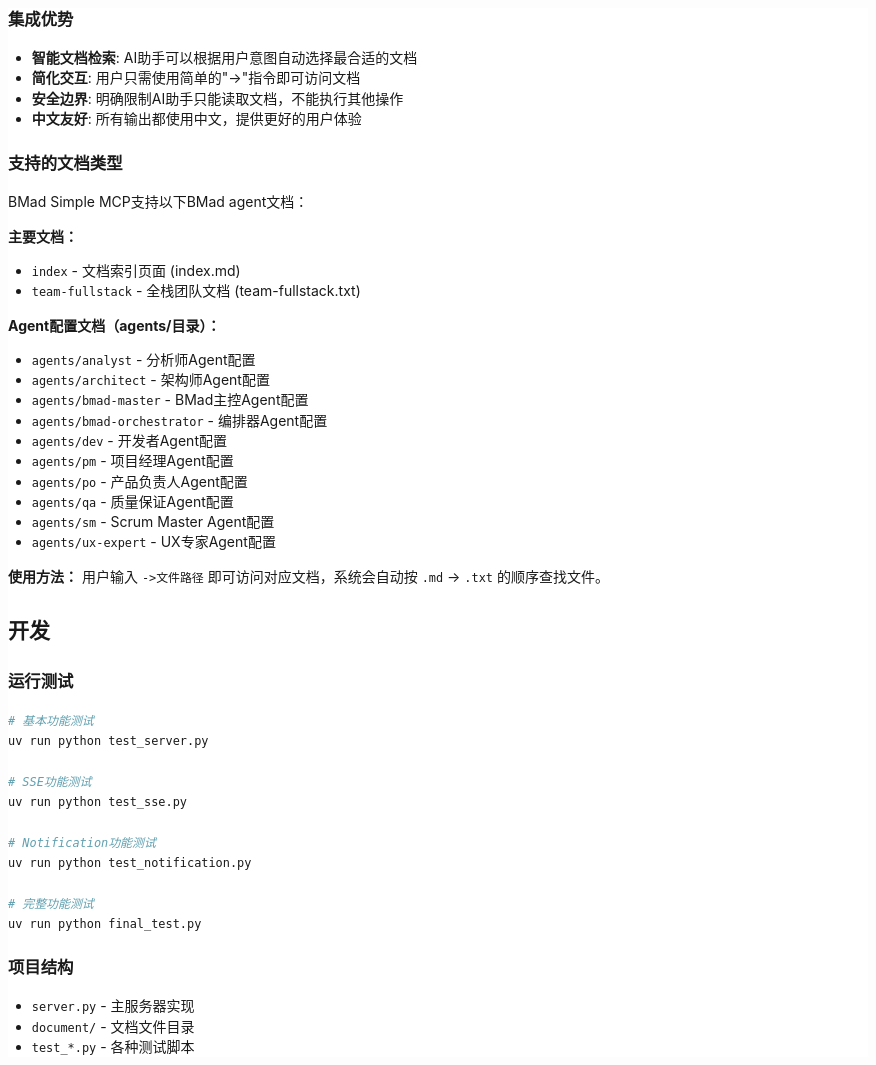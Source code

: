 ### 集成优势

- **智能文档检索**: AI助手可以根据用户意图自动选择最合适的文档
- **简化交互**: 用户只需使用简单的"->"指令即可访问文档
- **安全边界**: 明确限制AI助手只能读取文档，不能执行其他操作
- **中文友好**: 所有输出都使用中文，提供更好的用户体验

### 支持的文档类型

BMad Simple MCP支持以下BMad agent文档：

**主要文档：**
- `index` - 文档索引页面 (index.md)
- `team-fullstack` - 全栈团队文档 (team-fullstack.txt)

**Agent配置文档（agents/目录）：**
- `agents/analyst` - 分析师Agent配置
- `agents/architect` - 架构师Agent配置  
- `agents/bmad-master` - BMad主控Agent配置
- `agents/bmad-orchestrator` - 编排器Agent配置
- `agents/dev` - 开发者Agent配置
- `agents/pm` - 项目经理Agent配置
- `agents/po` - 产品负责人Agent配置
- `agents/qa` - 质量保证Agent配置
- `agents/sm` - Scrum Master Agent配置
- `agents/ux-expert` - UX专家Agent配置

**使用方法：** 用户输入 `->文件路径` 即可访问对应文档，系统会自动按 `.md` → `.txt` 的顺序查找文件。

## 开发

### 运行测试

```bash
# 基本功能测试
uv run python test_server.py

# SSE功能测试
uv run python test_sse.py

# Notification功能测试
uv run python test_notification.py

# 完整功能测试
uv run python final_test.py
```

### 项目结构

- `server.py` - 主服务器实现
- `document/` - 文档文件目录
- `test_*.py` - 各种测试脚本
